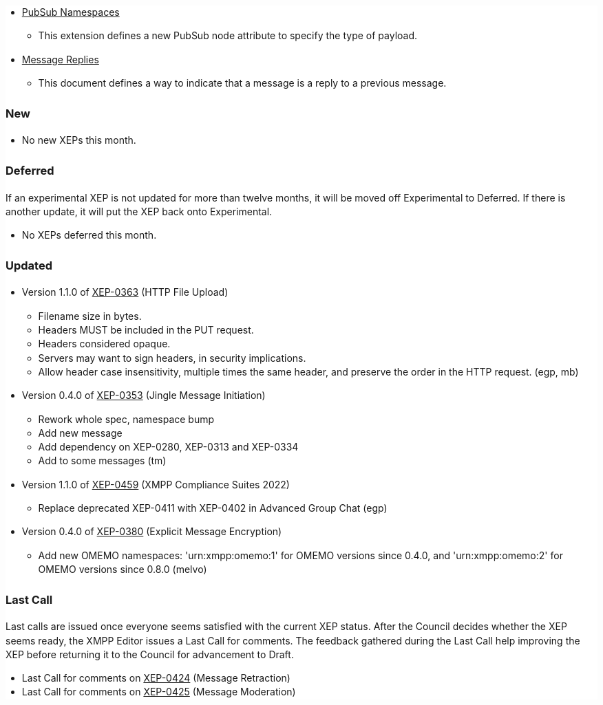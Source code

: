 -   [PubSub Namespaces](https://xmpp.org/extensions/inbox/pubsub-ns.html)
    -   This extension defines a new PubSub node attribute to specify the type of payload.

-   [Message Replies](https://xmpp.org/extensions/inbox/replies.html)
    -   This document defines a way to indicate that a message is a reply to a previous message.

### New

-   No new XEPs this month.

### Deferred

If an experimental XEP is not updated for more than twelve months, it will be moved off Experimental to Deferred. If there is another update, it will put the XEP back onto Experimental.

-   No XEPs deferred this month.

### Updated

-   Version 1.1.0 of [XEP-0363](https://xmpp.org/extensions/xep-0363.html) (HTTP File Upload)
    -   Filename size in bytes.
    -   Headers MUST be included in the PUT request.
    -   Headers considered opaque.
    -   Servers may want to sign headers, in security implications.
    -   Allow header case insensitivity, multiple times the same header, and preserve the order in the HTTP request. (egp, mb)
    
-   Version 0.4.0 of [XEP-0353](https://xmpp.org/extensions/xep-0353.html) (Jingle Message Initiation)
    -   Rework whole spec, namespace bump
    -   Add new <finish/> message
    -   Add dependency on XEP-0280, XEP-0313 and XEP-0334
    -   Add <reason/> to some messages (tm)

-   Version 1.1.0 of [XEP-0459](https://xmpp.org/extensions/xep-0459.html) (XMPP Compliance Suites 2022)
    -   Replace deprecated XEP-0411 with XEP-0402 in Advanced Group Chat (egp)

-   Version 0.4.0 of [XEP-0380](https://xmpp.org/extensions/xep-0380.html) (Explicit Message Encryption)
    -   Add new OMEMO namespaces: 'urn:xmpp:omemo:1' for OMEMO versions since 0.4.0, and 'urn:xmpp:omemo:2' for OMEMO versions since 0.8.0 (melvo)

### Last Call

Last calls are issued once everyone seems satisfied with the current XEP status. After the Council decides whether the XEP seems ready, the XMPP Editor issues a Last Call for comments. The feedback gathered during the Last Call help improving the XEP before returning it to the Council for advancement to Draft.

-   Last Call for comments on [XEP-0424](https://xmpp.org/extensions/xep-0424.html) (Message Retraction)
-   Last Call for comments on [XEP-0425](https://xmpp.org/extensions/xep-0425.html) (Message Moderation)
